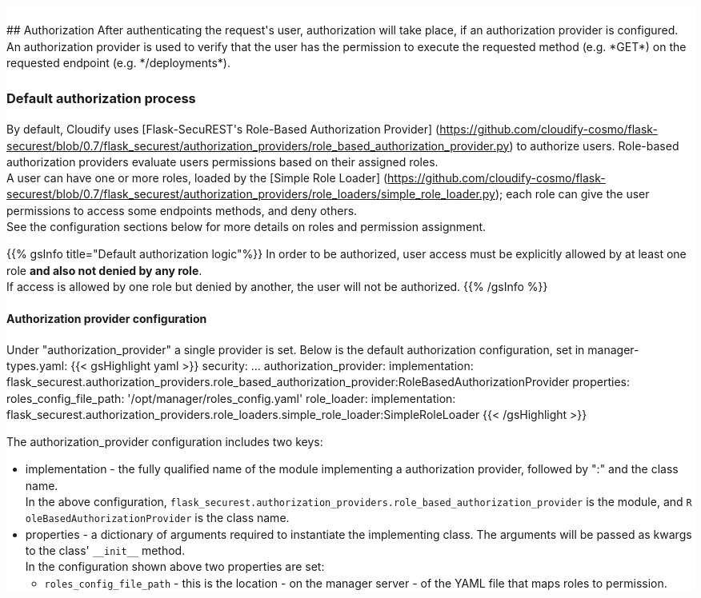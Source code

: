 <br>
## Authorization
After authenticating the request's user, authorization will take place, if an authorization provider is configured.
An authorization provider is used to verify that the user has the permission to execute the requested method (e.g. *GET*)
on the requested endpoint (e.g. */deployments*).

### Default authorization process
By default, Cloudify uses [Flask-SecuREST's Role-Based Authorization Provider]
(https://github.com/cloudify-cosmo/flask-securest/blob/0.7/flask_securest/authorization_providers/role_based_authorization_provider.py)
to authorize users. Role-based authorization providers evaluate users permissions based on their assigned roles. <br>
A user can have one or more roles, loaded by the [Simple Role Loader]
(https://github.com/cloudify-cosmo/flask-securest/blob/0.7/flask_securest/authorization_providers/role_loaders/simple_role_loader.py);
each role can give the user permissions to access some endpoints methods, and deny others.
<br>
See the configuration sections below for more details on roles and permission assignment.

{{% gsInfo title="Default authorization logic"%}}
In order to be authorized, user access must be explicitly allowed by at least one role **and also not denied by any
role**. <br> If access is allowed by one role but denied by another, the user will not be authorized.
{{% /gsInfo %}}

#### Authorization provider configuration
Under "authorization_provider" a single provider is set. Below is the default authorization configuration, set in
manager-types.yaml:
{{< gsHighlight  yaml  >}}
  security:
    ...
    authorization_provider:
      implementation: flask_securest.authorization_providers.role_based_authorization_provider:RoleBasedAuthorizationProvider
      properties:
        roles_config_file_path: '/opt/manager/roles_config.yaml'
        role_loader:
          implementation: flask_securest.authorization_providers.role_loaders.simple_role_loader:SimpleRoleLoader
{{< /gsHighlight >}}

The authorization_provider configuration includes two keys:

* implementation - the fully qualified name of the module implementing a authorization provider, followed by ":" and the
class name. <br>In the above configuration, `flask_securest.authorization_providers.role_based_authorization_provider`
is the module, and `RoleBasedAuthorizationProvider` is the class name.<br>
* properties - a dictionary of arguments required to instantiate the implementing class. The arguments will be passed as
kwargs to the class' `__init__` method. <br>
In the configuration shown above two properties are set:
  * `roles_config_file_path` - this is the location - on the manager server - of the YAML file that maps roles to permission.
